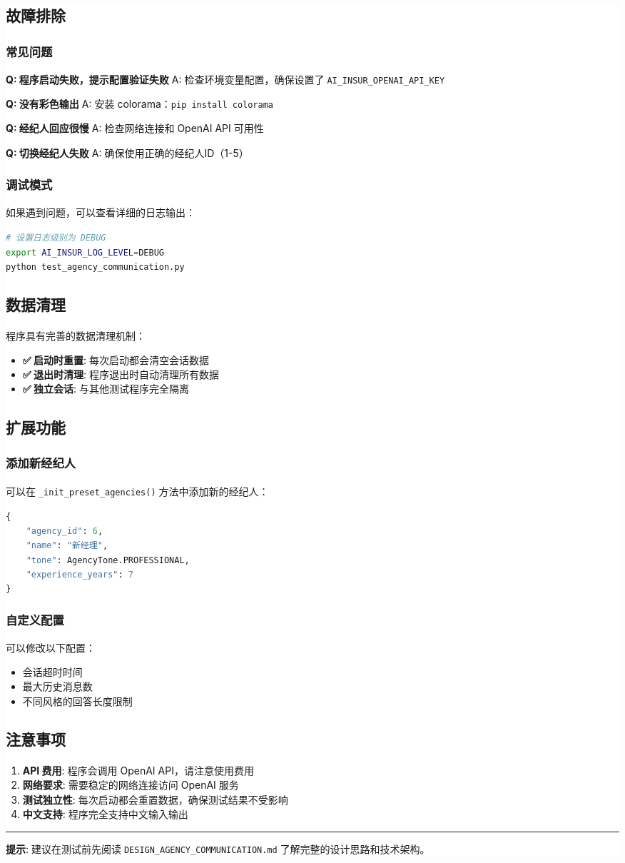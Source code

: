 ## 故障排除

### 常见问题

**Q: 程序启动失败，提示配置验证失败**
A: 检查环境变量配置，确保设置了 `AI_INSUR_OPENAI_API_KEY`

**Q: 没有彩色输出**
A: 安装 colorama：`pip install colorama`

**Q: 经纪人回应很慢**
A: 检查网络连接和 OpenAI API 可用性

**Q: 切换经纪人失败**
A: 确保使用正确的经纪人ID（1-5）

### 调试模式

如果遇到问题，可以查看详细的日志输出：

```bash
# 设置日志级别为 DEBUG
export AI_INSUR_LOG_LEVEL=DEBUG
python test_agency_communication.py
```

## 数据清理

程序具有完善的数据清理机制：

- **✅ 启动时重置**: 每次启动都会清空会话数据
- **✅ 退出时清理**: 程序退出时自动清理所有数据
- **✅ 独立会话**: 与其他测试程序完全隔离

## 扩展功能

### 添加新经纪人

可以在 `_init_preset_agencies()` 方法中添加新的经纪人：

```python
{
    "agency_id": 6,
    "name": "新经理",
    "tone": AgencyTone.PROFESSIONAL,
    "experience_years": 7
}
```

### 自定义配置

可以修改以下配置：

- 会话超时时间
- 最大历史消息数
- 不同风格的回答长度限制

## 注意事项

1. **API 费用**: 程序会调用 OpenAI API，请注意使用费用
2. **网络要求**: 需要稳定的网络连接访问 OpenAI 服务
3. **测试独立性**: 每次启动都会重置数据，确保测试结果不受影响
4. **中文支持**: 程序完全支持中文输入输出

---

**提示**: 建议在测试前先阅读 `DESIGN_AGENCY_COMMUNICATION.md` 了解完整的设计思路和技术架构。
